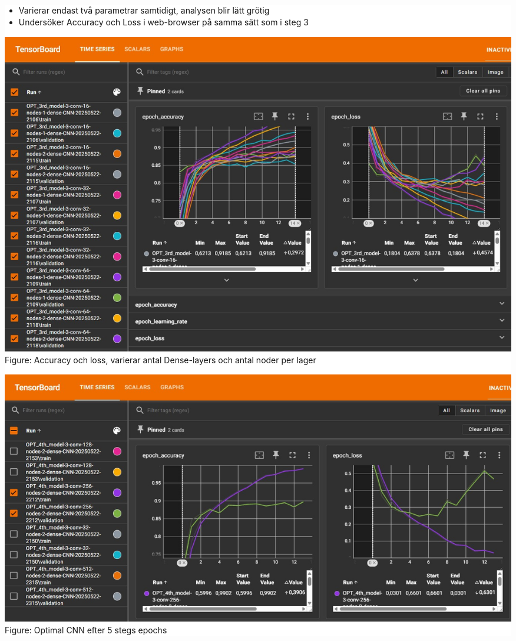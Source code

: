 - Varierar endast två parametrar samtidigt, analysen blir lätt grötig
- Undersöker Accuracy och Loss i web-browser på samma sätt som i steg 3

![alt text](Cats_and_Dogs/static/Opt3_all.jpg)
<br>Figure: Accuracy och loss, varierar antal Dense-layers och antal noder per lager

![alt text](Cats_and_Dogs/static/Opt4_optimum.jpg)
<br>Figure: Optimal CNN efter 5 stegs epochs
